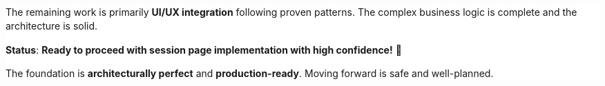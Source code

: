 The remaining work is primarily **UI/UX integration** following proven patterns. The complex business logic is complete and the architecture is solid.

**Status**: **Ready to proceed with session page implementation with high confidence!** 🎯

The foundation is **architecturally perfect** and **production-ready**. Moving forward is safe and well-planned.